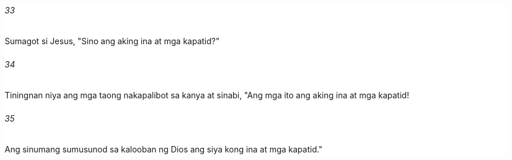 













###### 33 










Sumagot si Jesus, "Sino ang aking ina at mga kapatid?" 





















###### 34 










Tiningnan niya ang mga taong nakapalibot sa kanya at sinabi, "Ang mga ito ang aking ina at mga kapatid! 





















###### 35 










Ang sinumang sumusunod sa kalooban ng Dios ang siya kong ina at mga kapatid."
